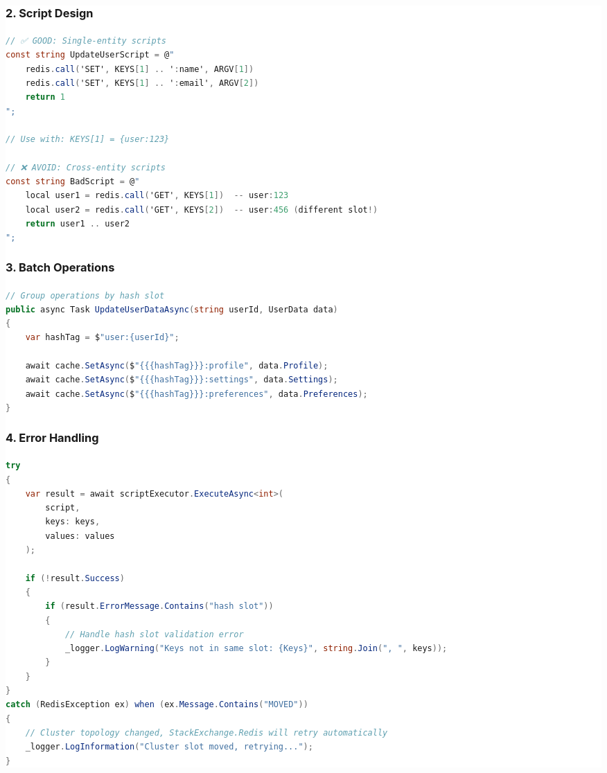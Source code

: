 ### 2. Script Design

```csharp
// ✅ GOOD: Single-entity scripts
const string UpdateUserScript = @"
    redis.call('SET', KEYS[1] .. ':name', ARGV[1])
    redis.call('SET', KEYS[1] .. ':email', ARGV[2])
    return 1
";

// Use with: KEYS[1] = {user:123}

// ❌ AVOID: Cross-entity scripts
const string BadScript = @"
    local user1 = redis.call('GET', KEYS[1])  -- user:123
    local user2 = redis.call('GET', KEYS[2])  -- user:456 (different slot!)
    return user1 .. user2
";
```

### 3. Batch Operations

```csharp
// Group operations by hash slot
public async Task UpdateUserDataAsync(string userId, UserData data)
{
    var hashTag = $"user:{userId}";

    await cache.SetAsync($"{{{hashTag}}}:profile", data.Profile);
    await cache.SetAsync($"{{{hashTag}}}:settings", data.Settings);
    await cache.SetAsync($"{{{hashTag}}}:preferences", data.Preferences);
}
```

### 4. Error Handling

```csharp
try
{
    var result = await scriptExecutor.ExecuteAsync<int>(
        script,
        keys: keys,
        values: values
    );

    if (!result.Success)
    {
        if (result.ErrorMessage.Contains("hash slot"))
        {
            // Handle hash slot validation error
            _logger.LogWarning("Keys not in same slot: {Keys}", string.Join(", ", keys));
        }
    }
}
catch (RedisException ex) when (ex.Message.Contains("MOVED"))
{
    // Cluster topology changed, StackExchange.Redis will retry automatically
    _logger.LogInformation("Cluster slot moved, retrying...");
}
```
